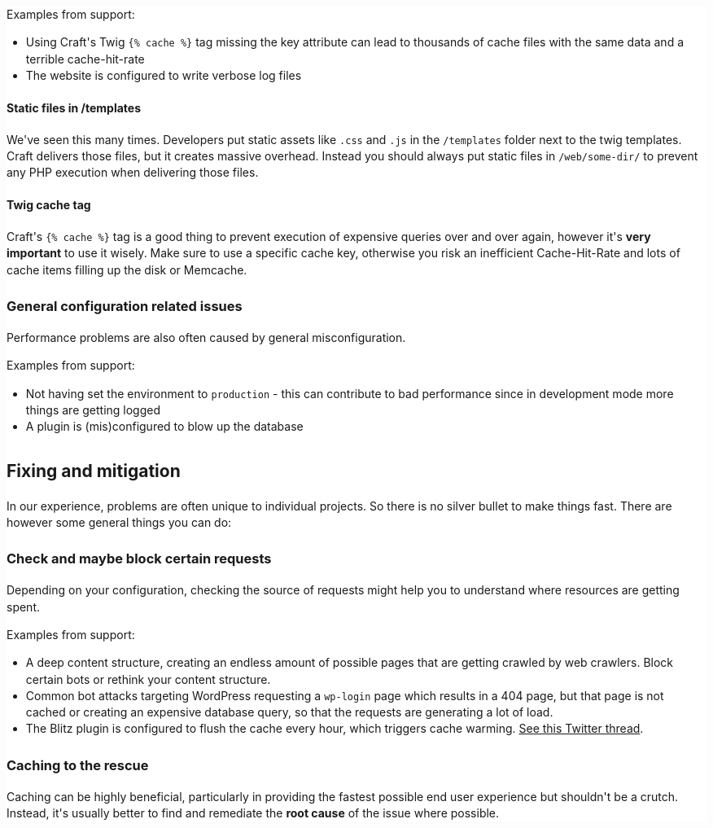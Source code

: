 Examples from support:

- Using Craft's Twig `{% cache %}` tag missing the key attribute can lead to thousands of cache files with the same data and a terrible cache-hit-rate
- The website is configured to write verbose log files

#### Static files in /templates

We've seen this many times. Developers put static assets like `.css` and `.js` in the `/templates` folder next to the twig templates. Craft delivers those files, but it creates massive overhead. Instead you should always put static files in `/web/some-dir/` to prevent any PHP execution when delivering those files.

#### Twig cache tag

Craft's `{% cache %}` tag is a good thing to prevent execution of expensive queries over and over again, however it's **very important** to use it wisely. Make sure to use a specific cache key, otherwise you risk an inefficient Cache-Hit-Rate and lots of cache items filling up the disk or Memcache.

### General configuration related issues

Performance problems are also often caused by general misconfiguration.

Examples from support:

- Not having set the environment to `production` - this can contribute to bad performance since in development mode more things are getting logged
- A plugin is (mis)configured to blow up the database

## Fixing and mitigation

In our experience, problems are often unique to individual projects. So there is no silver bullet to make things fast. There are however some general things you can do:

### Check and maybe block certain requests

Depending on your configuration, checking the source of requests might help you to understand where resources are getting spent. 

Examples from support:

- A deep content structure, creating an endless amount of possible pages that are getting crawled by web crawlers. Block certain bots or rethink your content structure.
- Common bot attacks targeting WordPress requesting a `wp-login` page which results in a 404 page, but that page is not cached or creating an expensive database query, so that the requests are generating a lot of load.
- The Blitz plugin is configured to flush the cache every hour, which triggers cache warming. [See this Twitter thread](https://twitter.com/o_stark/status/1189626958713368578).

### Caching to the rescue

Caching can be highly beneficial, particularly in providing the fastest possible end user experience but shouldn't be a crutch. Instead, it's usually better to find and remediate the **root cause** of the issue where possible. 
